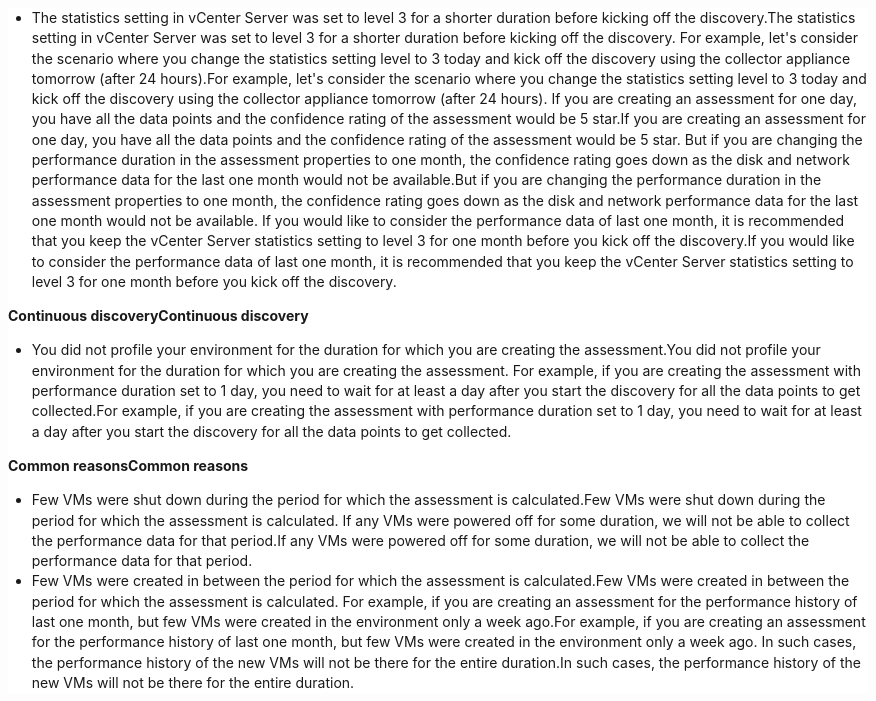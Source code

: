 - <span data-ttu-id="52b38-343">The statistics setting in vCenter Server was set to level 3 for a shorter duration before kicking off the discovery.</span><span class="sxs-lookup"><span data-stu-id="52b38-343">The statistics setting in vCenter Server was set to level 3 for a shorter duration before kicking off the discovery.</span></span> <span data-ttu-id="52b38-344">For example, let's consider the scenario where you change the statistics setting level to 3 today and kick off the discovery using the collector appliance tomorrow (after 24 hours).</span><span class="sxs-lookup"><span data-stu-id="52b38-344">For example, let's consider the scenario where you change the statistics setting level to 3 today and kick off the discovery using the collector appliance tomorrow (after 24 hours).</span></span> <span data-ttu-id="52b38-345">If you are creating an assessment for one day, you have all the data points and the confidence rating of the assessment would be 5 star.</span><span class="sxs-lookup"><span data-stu-id="52b38-345">If you are creating an assessment for one day, you have all the data points and the confidence rating of the assessment would be 5 star.</span></span> <span data-ttu-id="52b38-346">But if you are changing the performance duration in the assessment properties to one month, the confidence rating goes down as the disk and network performance data for the last one month would not be available.</span><span class="sxs-lookup"><span data-stu-id="52b38-346">But if you are changing the performance duration in the assessment properties to one month, the confidence rating goes down as the disk and network performance data for the last one month would not be available.</span></span> <span data-ttu-id="52b38-347">If you would like to consider the performance data of last one month, it is recommended that you keep the vCenter Server statistics setting to level 3 for one month before you kick off the discovery.</span><span class="sxs-lookup"><span data-stu-id="52b38-347">If you would like to consider the performance data of last one month, it is recommended that you keep the vCenter Server statistics setting to level 3 for one month before you kick off the discovery.</span></span>

<span data-ttu-id="52b38-348">**Continuous discovery**</span><span class="sxs-lookup"><span data-stu-id="52b38-348">**Continuous discovery**</span></span>

- <span data-ttu-id="52b38-349">You did not profile your environment for the duration for which you are creating the assessment.</span><span class="sxs-lookup"><span data-stu-id="52b38-349">You did not profile your environment for the duration for which you are creating the assessment.</span></span> <span data-ttu-id="52b38-350">For example, if you are creating the assessment with performance duration set to 1 day, you need to wait for at least a day after you start the discovery for all the data points to get collected.</span><span class="sxs-lookup"><span data-stu-id="52b38-350">For example, if you are creating the assessment with performance duration set to 1 day, you need to wait for at least a day after you start the discovery for all the data points to get collected.</span></span>

<span data-ttu-id="52b38-351">**Common reasons**</span><span class="sxs-lookup"><span data-stu-id="52b38-351">**Common reasons**</span></span>  

- <span data-ttu-id="52b38-352">Few VMs were shut down during the period for which the assessment is calculated.</span><span class="sxs-lookup"><span data-stu-id="52b38-352">Few VMs were shut down during the period for which the assessment is calculated.</span></span> <span data-ttu-id="52b38-353">If any VMs were powered off for some duration, we will not be able to collect the performance data for that period.</span><span class="sxs-lookup"><span data-stu-id="52b38-353">If any VMs were powered off for some duration, we will not be able to collect the performance data for that period.</span></span>
- <span data-ttu-id="52b38-354">Few VMs were created in between the period for which the assessment is calculated.</span><span class="sxs-lookup"><span data-stu-id="52b38-354">Few VMs were created in between the period for which the assessment is calculated.</span></span> <span data-ttu-id="52b38-355">For example, if you are creating an assessment for the performance history of last one month, but few VMs were created in the environment only a week ago.</span><span class="sxs-lookup"><span data-stu-id="52b38-355">For example, if you are creating an assessment for the performance history of last one month, but few VMs were created in the environment only a week ago.</span></span> <span data-ttu-id="52b38-356">In such cases, the performance history of the new VMs will not be there for the entire duration.</span><span class="sxs-lookup"><span data-stu-id="52b38-356">In such cases, the performance history of the new VMs will not be there for the entire duration.</span></span>

